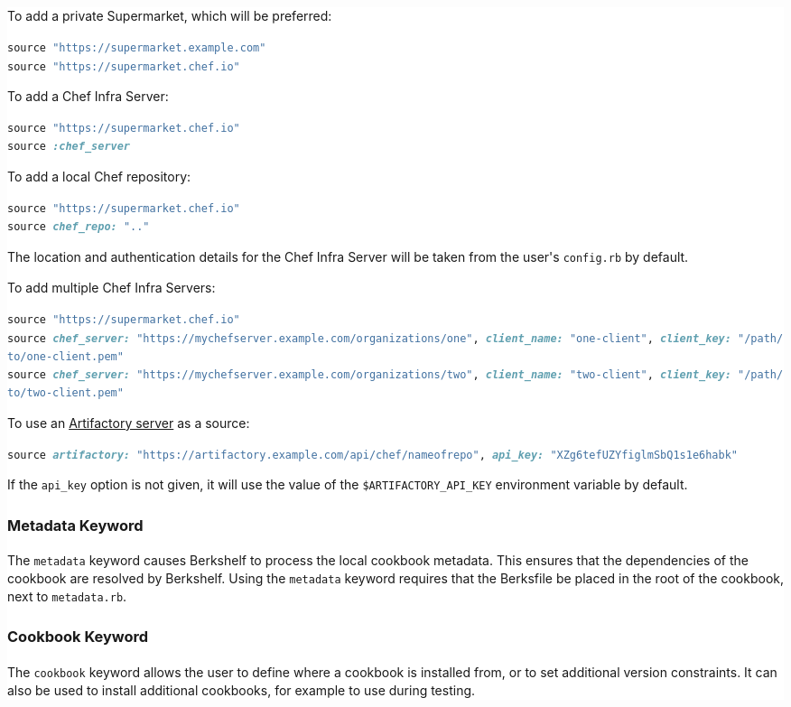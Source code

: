 To add a private Supermarket, which will be preferred:

``` ruby
source "https://supermarket.example.com"
source "https://supermarket.chef.io"
```

To add a Chef Infra Server:

``` ruby
source "https://supermarket.chef.io"
source :chef_server
```

To add a local Chef repository:

``` ruby
source "https://supermarket.chef.io"
source chef_repo: ".."
```

The location and authentication details for the Chef Infra Server will
be taken from the user's `config.rb` by default.

To add multiple Chef Infra Servers:

``` ruby
source "https://supermarket.chef.io"
source chef_server: "https://mychefserver.example.com/organizations/one", client_name: "one-client", client_key: "/path/to/one-client.pem"
source chef_server: "https://mychefserver.example.com/organizations/two", client_name: "two-client", client_key: "/path/to/two-client.pem"
```

To use an [Artifactory
server](https://www.jfrog.com/confluence/display/RTF/Chef+Cookbook+Repositories)
as a source:

``` ruby
source artifactory: "https://artifactory.example.com/api/chef/nameofrepo", api_key: "XZg6tefUZYfiglmSbQ1s1e6habk"
```

If the `api_key` option is not given, it will use the value of the
`$ARTIFACTORY_API_KEY` environment variable by default.

### Metadata Keyword

The `metadata` keyword causes Berkshelf to process the local cookbook
metadata. This ensures that the dependencies of the cookbook are
resolved by Berkshelf. Using the `metadata` keyword requires that the
Berksfile be placed in the root of the cookbook, next to `metadata.rb`.

### Cookbook Keyword

The `cookbook` keyword allows the user to define where a cookbook is
installed from, or to set additional version constraints. It can also be
used to install additional cookbooks, for example to use during testing.
